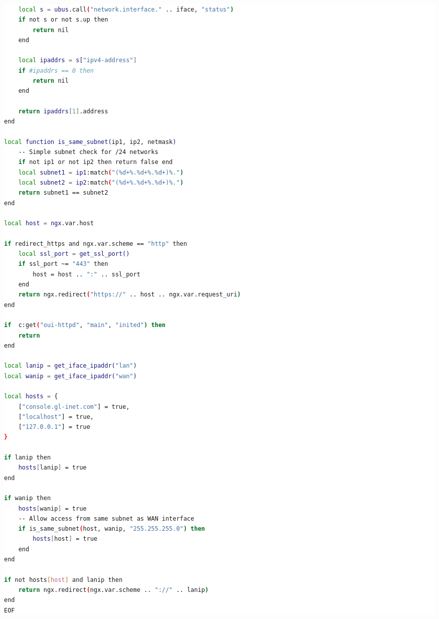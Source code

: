 ```bash
    local s = ubus.call("network.interface." .. iface, "status")
    if not s or not s.up then
        return nil
    end

    local ipaddrs = s["ipv4-address"]
    if #ipaddrs == 0 then
        return nil
    end

    return ipaddrs[1].address
end

local function is_same_subnet(ip1, ip2, netmask)
    -- Simple subnet check for /24 networks
    if not ip1 or not ip2 then return false end
    local subnet1 = ip1:match("(%d+%.%d+%.%d+)%.")
    local subnet2 = ip2:match("(%d+%.%d+%.%d+)%.")
    return subnet1 == subnet2
end

local host = ngx.var.host

if redirect_https and ngx.var.scheme == "http" then
    local ssl_port = get_ssl_port()
    if ssl_port ~= "443" then
        host = host .. ":" .. ssl_port
    end
    return ngx.redirect("https://" .. host .. ngx.var.request_uri)
end

if  c:get("oui-httpd", "main", "inited") then
    return
end

local lanip = get_iface_ipaddr("lan")
local wanip = get_iface_ipaddr("wan")

local hosts = {
    ["console.gl-inet.com"] = true,
    ["localhost"] = true,
    ["127.0.0.1"] = true
}

if lanip then
    hosts[lanip] = true
end

if wanip then
    hosts[wanip] = true
    -- Allow access from same subnet as WAN interface
    if is_same_subnet(host, wanip, "255.255.255.0") then
        hosts[host] = true
    end
end

if not hosts[host] and lanip then
    return ngx.redirect(ngx.var.scheme .. "://" .. lanip)
end
EOF
```
